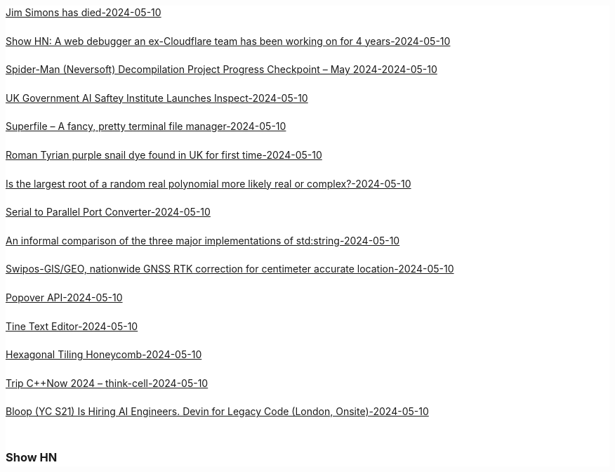 <a target=_blank rel=nofollow href="https://www.simonsfoundation.org/2024/05/10/simons-foundation-co-founder-mathematician-and-investor-jim-simons-dies-at-86/" >Jim Simons has died-2024-05-10</a><br/><br/><a target=_blank rel=nofollow href="https://news.ycombinator.com/item?id=40318542" >Show HN: A web debugger an ex-Cloudflare team has been working on for 4 years-2024-05-10</a><br/><br/><a target=_blank rel=nofollow href="https://krystalgamer.github.io/spidey-decomp-status-may/" >Spider-Man (Neversoft) Decompilation Project Progress Checkpoint – May 2024-2024-05-10</a><br/><br/><a target=_blank rel=nofollow href="https://ukgovernmentbeis.github.io/inspect_ai/" >UK Government AI Saftey Institute Launches Inspect-2024-05-10</a><br/><br/><a target=_blank rel=nofollow href="https://github.com/MHNightCat/superfile" >Superfile – A fancy, pretty terminal file manager-2024-05-10</a><br/><br/><a target=_blank rel=nofollow href="https://www.bbc.com/news/articles/cjje132jvygo" >Roman Tyrian purple snail dye found in UK for first time-2024-05-10</a><br/><br/><a target=_blank rel=nofollow href="https://mathoverflow.net/questions/470951/is-the-largest-root-of-a-random-polynomial-more-likely-to-be-real-than-complex" >Is the largest root of a random real polynomial more likely real or complex?-2024-05-10</a><br/><br/><a target=_blank rel=nofollow href="http://www.bramblyhill.com/admin/Pages/page/Membership-Card-Serial-Adapter.aspx" >Serial to Parallel Port Converter-2024-05-10</a><br/><br/><a target=_blank rel=nofollow href="https://devblogs.microsoft.com/oldnewthing/20240510-00/?p=109742" >An informal comparison of the three major implementations of std:string-2024-05-10</a><br/><br/><a target=_blank rel=nofollow href="https://www.swisstopo.admin.ch/en/swipos-gisgeo-for-rtk-and-postprocessing-applications" >Swipos-GIS/GEO, nationwide GNSS RTK correction for centimeter accurate location-2024-05-10</a><br/><br/><a target=_blank rel=nofollow href="https://developer.mozilla.org/en-US/docs/Web/API/Popover_API" >Popover API-2024-05-10</a><br/><br/><a target=_blank rel=nofollow href="https://github.com/travisdoor/tine" >Tine Text Editor-2024-05-10</a><br/><br/><a target=_blank rel=nofollow href="https://johncarlosbaez.wordpress.com/2024/05/04/hexagonal-tiling-honeycomb/" >Hexagonal Tiling Honeycomb-2024-05-10</a><br/><br/><a target=_blank rel=nofollow href="https://www.think-cell.com/en/career/devblog/trip-report-cpp-now-2024" >Trip C++Now 2024 – think-cell-2024-05-10</a><br/><br/><a target=_blank rel=nofollow href="https://www.ycombinator.com/companies/bloop/jobs/iCrEllp-ai-engineer" >Bloop (YC S21) Is Hiring AI Engineers. Devin for Legacy Code (London, Onsite)-2024-05-10</a><br/><br/>





###  Show HN
